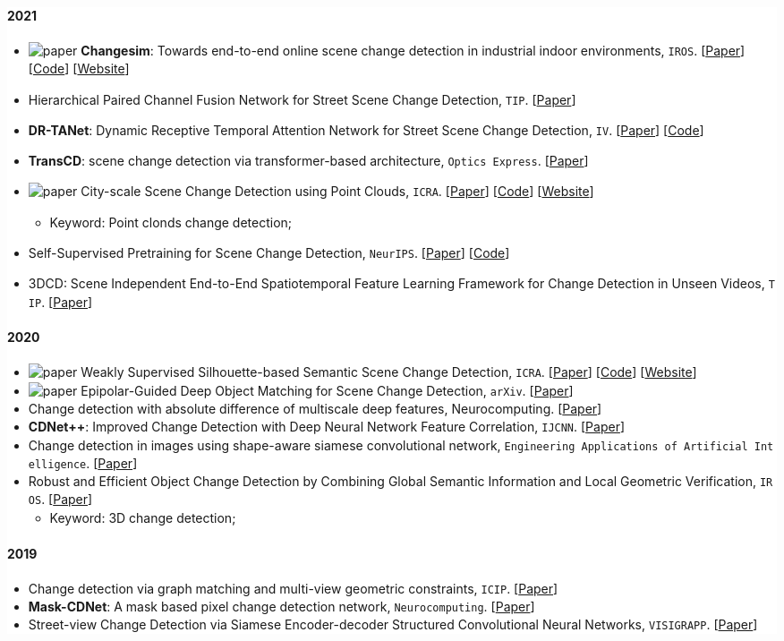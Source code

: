 #### 2021

- ![paper](https://img.shields.io/badge/Dataset-red) **Changesim**: Towards end-to-end online scene change detection in industrial indoor environments, `IROS`. [[Paper](https://ieeexplore.ieee.org/stamp/stamp.jsp?arnumber=9636350)] [[Code](https://github.com/SAMMiCA/ChangeSim)] [[Website](https://sammica.github.io/ChangeSim/)]
- Hierarchical Paired Channel Fusion Network for Street Scene Change Detection, `TIP`. [[Paper](https://ieeexplore.ieee.org/stamp/stamp.jsp?arnumber=9246289)]
- **DR-TANet**: Dynamic Receptive Temporal Attention Network for Street Scene Change Detection, `IV`. [[Paper](https://ieeexplore.ieee.org/stamp/stamp.jsp?arnumber=9575362&casa_token=dtDExlOCcvsAAAAA:0DGIqppF3PvXwlT5fC9KhyNz-3s7sxNZu8FpyMx6L1Lgeh5QMB_yETx0EN9ax5TaR7djpJ910w)] [[Code](https://github.com/Herrccc/DR-TANet)]
- **TransCD**: scene change detection via transformer-based architecture, `Optics Express`. [[Paper](https://opg.optica.org/directpdfaccess/fda6838b-0a3c-4d82-a19134fd323dc782_465513/oe-29-25-41409.pdf?da=1&id=465513&seq=0&mobile=no)]
- ![paper](https://img.shields.io/badge/Dataset-red) City-scale Scene Change Detection using Point Clouds, `ICRA`. [[Paper](https://ieeexplore.ieee.org/stamp/stamp.jsp?arnumber=9561855&casa_token=V0SdOlEWYKoAAAAA:fkwwnUHlBk6wejqcW7tRmgxLsOOU7OByZ2t_wh0DwWEVbCn84A2DFF8Hs76fROtWLj4svxPG2g)] [[Code](https://github.com/yewzijian/ChangeDet)] [[Website](https://yewzijian.github.io/ChangeDet/)]
  - Keyword: Point clonds change detection;
- Self-Supervised Pretraining for Scene Change Detection, `NeurIPS`. [[Paper](https://ml4ad.github.io/files/papers2021/Self-Supervised%20Pretraining%20for%20Scene%20Change%20Detection.pdf)] [[Code](https://github.com/NeurAI-Lab/D-SSCD)]

- 3DCD: Scene Independent End-to-End Spatiotemporal Feature Learning Framework for Change Detection in Unseen Videos, `TIP`. [[Paper](https://ieeexplore.ieee.org/stamp/stamp.jsp?tp=&arnumber=9263106)]

#### 2020

- ![paper](https://img.shields.io/badge/Dataset-red) Weakly Supervised Silhouette-based Semantic Scene Change Detection, `ICRA`. [[Paper](https://ieeexplore.ieee.org/stamp/stamp.jsp?tp=&arnumber=9196985)] [[Code](https://github.com/kensakurada/sscdnet)] [[Website](https://kensakurada.github.io/pscd/)]
- ![paper](https://img.shields.io/badge/Dataset-red) Epipolar-Guided Deep Object Matching for Scene Change Detection, `arXiv`. [[Paper](https://arxiv.org/pdf/2007.15540)]
- Change detection with absolute difference of multiscale deep features, Neurocomputing. [[Paper](https://www.sciencedirect.com/science/article/pii/S092523122031290X?casa_token=F5jSf8dXbhcAAAAA:3qghl0AIAYi9AnIER0wis9CMMPlwm5FJoCu5i0Z7VvcSHYkLyKqK-DrJAUGFNhVuGpkKMC2kpJg)]
- **CDNet++**: Improved Change Detection with Deep Neural Network Feature Correlation, `IJCNN`. [[Paper](https://ieeexplore.ieee.org/abstract/document/9207306)]
- Change detection in images using shape-aware siamese convolutional network, `Engineering Applications of Artificial Intelligence`. [[Paper](https://www.sciencedirect.com/science/article/pii/S0952197620301950)]
- Robust and Efficient Object Change Detection by Combining Global Semantic Information and Local Geometric Verification, `IROS`. [[Paper](https://ras.papercept.net/images/temp/IROS/files/1295.pdf)]
  - Keyword: 3D change detection;

#### 2019

- Change detection via graph matching and multi-view geometric constraints, `ICIP`. [[Paper](https://ieeexplore.ieee.org/stamp/stamp.jsp?arnumber=8803527&casa_token=tTgScSxhgQgAAAAA:wX7wNAr0wXaYXlt1z8VUpdvNGDdCeCAMVjq3iVbl_TGfNMnzJNDMOIAbpj1hUaucLLtqT9BQGA)]
- **Mask-CDNet**: A mask based pixel change detection network, `Neurocomputing`. [[Paper](https://www.sciencedirect.com/science/article/pii/S0925231219313979?casa_token=ScCOPDmjskwAAAAA:hr9fF1C6bVEyI9SpQikcLHNIbhjMoFdRNvsNYofkZYu6871gg6Ue2bizD-GhsMepQc1C6IXD6d0)]
- Street-view Change Detection via Siamese Encoder-decoder Structured Convolutional Neural Networks, `VISIGRAPP`. [[Paper](https://www.scitepress.org/Papers/2019/74079/74079.pdf)]
